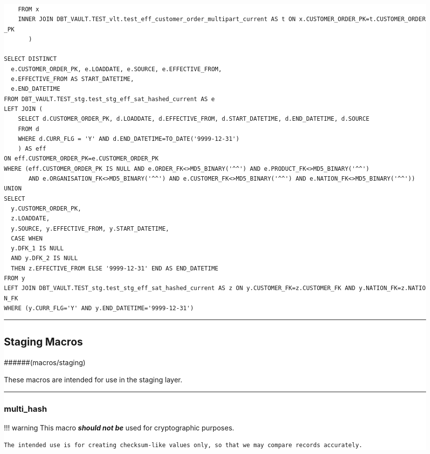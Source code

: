 ```mysql tab='Multi-part key'
    FROM x
    INNER JOIN DBT_VAULT.TEST_vlt.test_eff_customer_order_multipart_current AS t ON x.CUSTOMER_ORDER_PK=t.CUSTOMER_ORDER_PK
       )

SELECT DISTINCT
  e.CUSTOMER_ORDER_PK, e.LOADDATE, e.SOURCE, e.EFFECTIVE_FROM,
  e.EFFECTIVE_FROM AS START_DATETIME,
  e.END_DATETIME
FROM DBT_VAULT.TEST_stg.test_stg_eff_sat_hashed_current AS e
LEFT JOIN (
    SELECT d.CUSTOMER_ORDER_PK, d.LOADDATE, d.EFFECTIVE_FROM, d.START_DATETIME, d.END_DATETIME, d.SOURCE
    FROM d
    WHERE d.CURR_FLG = 'Y' AND d.END_DATETIME=TO_DATE('9999-12-31')
    ) AS eff
ON eff.CUSTOMER_ORDER_PK=e.CUSTOMER_ORDER_PK
WHERE (eff.CUSTOMER_ORDER_PK IS NULL AND e.ORDER_FK<>MD5_BINARY('^^') AND e.PRODUCT_FK<>MD5_BINARY('^^')
       AND e.ORGANISATION_FK<>MD5_BINARY('^^') AND e.CUSTOMER_FK<>MD5_BINARY('^^') AND e.NATION_FK<>MD5_BINARY('^^'))
UNION
SELECT
  y.CUSTOMER_ORDER_PK,
  z.LOADDATE,
  y.SOURCE, y.EFFECTIVE_FROM, y.START_DATETIME,
  CASE WHEN
  y.DFK_1 IS NULL
  AND y.DFK_2 IS NULL
  THEN z.EFFECTIVE_FROM ELSE '9999-12-31' END AS END_DATETIME
FROM y
LEFT JOIN DBT_VAULT.TEST_stg.test_stg_eff_sat_hashed_current AS z ON y.CUSTOMER_FK=z.CUSTOMER_FK AND y.NATION_FK=z.NATION_FK
WHERE (y.CURR_FLG='Y' AND y.END_DATETIME='9999-12-31')
```

___

## Staging Macros
######(macros/staging)

These macros are intended for use in the staging layer.
___

### multi_hash

!!! warning
    This macro ***should not be*** used for cryptographic purposes.
    
    The intended use is for creating checksum-like values only, so that we may compare records accurately. 
    